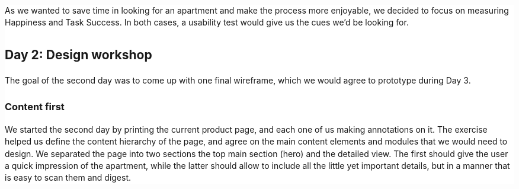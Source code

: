 As we wanted to save time in looking for an apartment and make the process more enjoyable, we decided to focus on measuring Happiness and Task Success. In both cases, a usability test would give us the cues we’d be looking for.

## Day 2: Design workshop
The goal of the second day was to come up with one final wireframe, which we would agree to prototype during Day 3.

### Content first
We started the second day by printing the current product page, and each one of us making annotations on it. The exercise helped us define the content hierarchy of the page, and agree on the main content elements and modules that we would need to design. We separated the page into two sections the top main section (hero) and the detailed view. The first should give the user a quick impression of the apartment, while the latter should allow to include all the little yet important details, but in a manner that is easy to scan them and digest.
